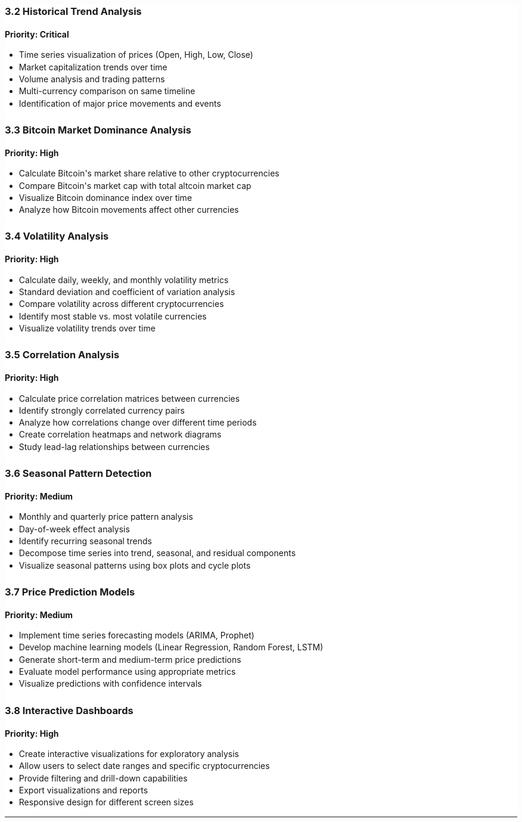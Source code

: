 ### 3.2 Historical Trend Analysis
**Priority: Critical**
- Time series visualization of prices (Open, High, Low, Close)
- Market capitalization trends over time
- Volume analysis and trading patterns
- Multi-currency comparison on same timeline
- Identification of major price movements and events

### 3.3 Bitcoin Market Dominance Analysis
**Priority: High**
- Calculate Bitcoin's market share relative to other cryptocurrencies
- Compare Bitcoin's market cap with total altcoin market cap
- Visualize Bitcoin dominance index over time
- Analyze how Bitcoin movements affect other currencies

### 3.4 Volatility Analysis
**Priority: High**
- Calculate daily, weekly, and monthly volatility metrics
- Standard deviation and coefficient of variation analysis
- Compare volatility across different cryptocurrencies
- Identify most stable vs. most volatile currencies
- Visualize volatility trends over time

### 3.5 Correlation Analysis
**Priority: High**
- Calculate price correlation matrices between currencies
- Identify strongly correlated currency pairs
- Analyze how correlations change over different time periods
- Create correlation heatmaps and network diagrams
- Study lead-lag relationships between currencies

### 3.6 Seasonal Pattern Detection
**Priority: Medium**
- Monthly and quarterly price pattern analysis
- Day-of-week effect analysis
- Identify recurring seasonal trends
- Decompose time series into trend, seasonal, and residual components
- Visualize seasonal patterns using box plots and cycle plots

### 3.7 Price Prediction Models
**Priority: Medium**
- Implement time series forecasting models (ARIMA, Prophet)
- Develop machine learning models (Linear Regression, Random Forest, LSTM)
- Generate short-term and medium-term price predictions
- Evaluate model performance using appropriate metrics
- Visualize predictions with confidence intervals

### 3.8 Interactive Dashboards
**Priority: High**
- Create interactive visualizations for exploratory analysis
- Allow users to select date ranges and specific cryptocurrencies
- Provide filtering and drill-down capabilities
- Export visualizations and reports
- Responsive design for different screen sizes

---